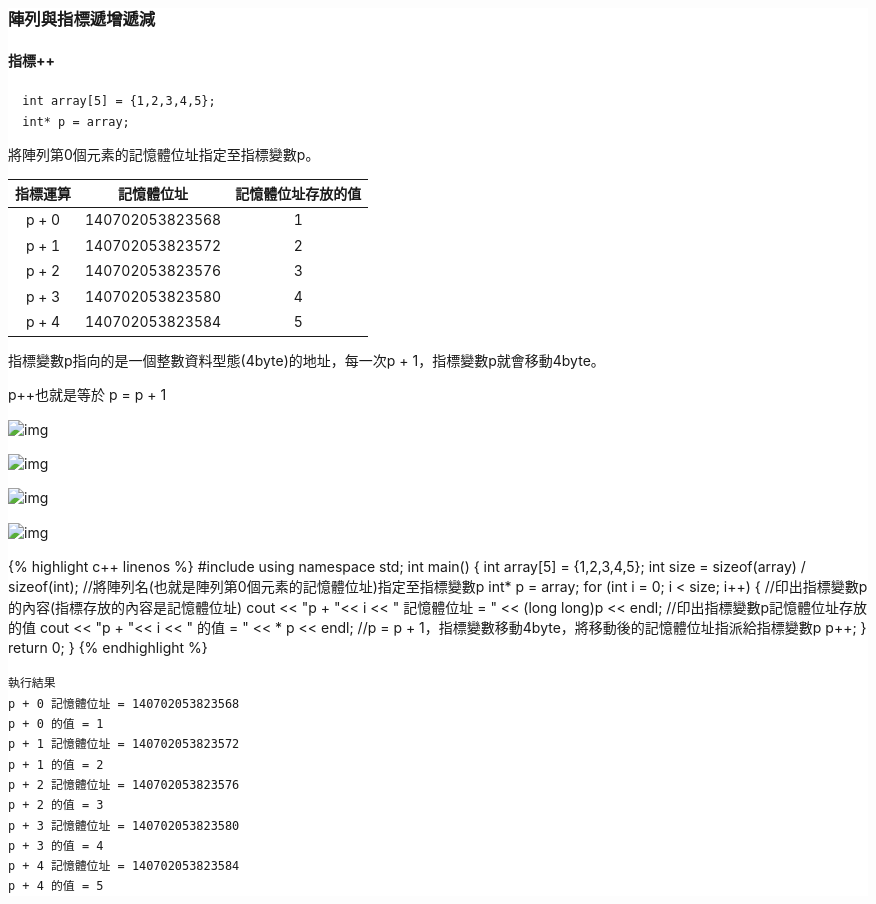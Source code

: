 ### 陣列與指標遞增遞減
#### 指標++
```
  int array[5] = {1,2,3,4,5};
  int* p = array;
```
將陣列第0個元素的記憶體位址指定至指標變數p。

|指標運算|記憶體位址|記憶體位址存放的值|
|:---:|:---:|:---:|
|p + 0| 140702053823568 | 1 |
|p + 1| 140702053823572 | 2 |
|p + 2| 140702053823576 | 3 |
|p + 3| 140702053823580 | 4 |
|p + 4| 140702053823584 | 5 |

指標變數p指向的是一個整數資料型態(4byte)的地址，每一次p + 1，指標變數p就會移動4byte。<br>

p++也就是等於 p = p + 1<br>

![img]({{site.imgurl}}/c++/arr/arr_ptr1.png)<br>

![img]({{site.imgurl}}/c++/arr/arr_ptr2.png)<br>

![img]({{site.imgurl}}/c++/arr/arr_ptr3.png)<br>

![img]({{site.imgurl}}/c++/arr/arr_ptr4.png)<br>

{% highlight c++ linenos %}
#include <iostream>
using namespace std;
int main() {
  int array[5] = {1,2,3,4,5};
  int size = sizeof(array) / sizeof(int);
  //將陣列名(也就是陣列第0個元素的記憶體位址)指定至指標變數p
  int* p = array;
  for (int i = 0; i < size; i++) {
    //印出指標變數p的內容(指標存放的內容是記憶體位址)
    cout << "p + "<< i << " 記憶體位址 = " << (long long)p  << endl;
    //印出指標變數p記憶體位址存放的值
    cout << "p + "<< i << " 的值 = " << * p << endl;
    //p = p + 1，指標變數移動4byte，將移動後的記憶體位址指派給指標變數p
    p++;
  }
  return 0;
}
{% endhighlight %}
```
執行結果
p + 0 記憶體位址 = 140702053823568
p + 0 的值 = 1
p + 1 記憶體位址 = 140702053823572
p + 1 的值 = 2
p + 2 記憶體位址 = 140702053823576
p + 2 的值 = 3
p + 3 記憶體位址 = 140702053823580
p + 3 的值 = 4
p + 4 記憶體位址 = 140702053823584
p + 4 的值 = 5
```
